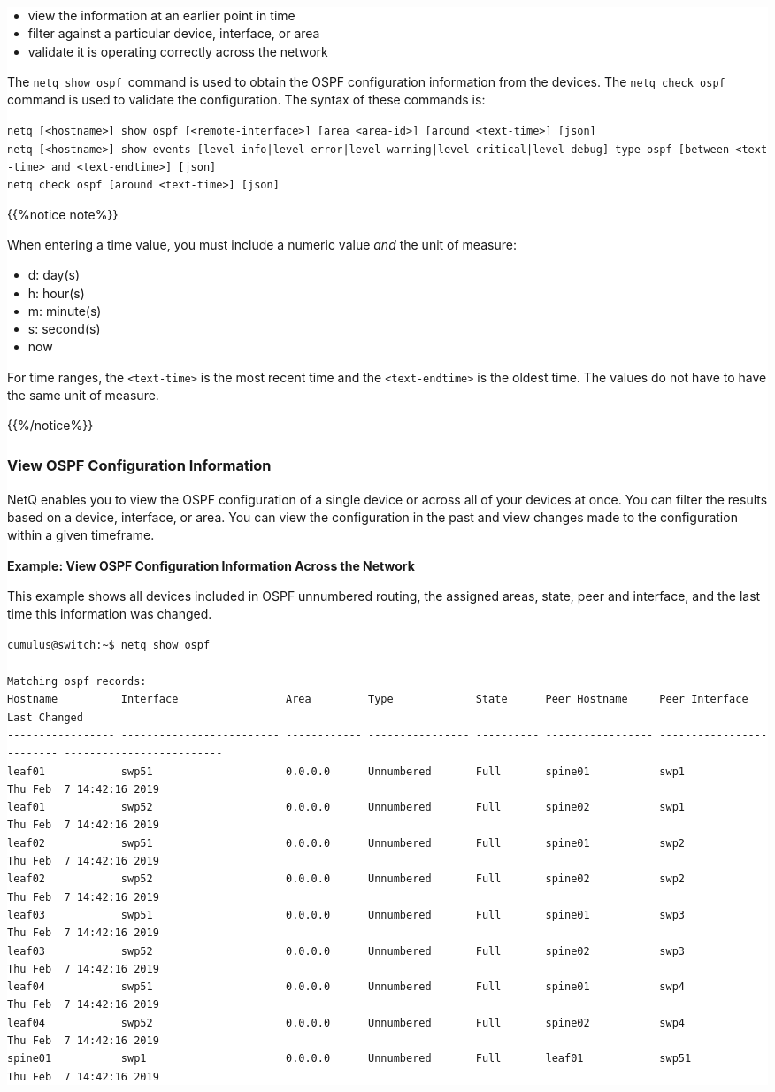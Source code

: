   - view the information at an earlier point in time
  - filter against a particular device, interface, or area
  - validate it is operating correctly across the network

The ` netq show ospf  `command is used to obtain the OSPF configuration
information from the devices. The `netq check ospf` command is used to
validate the configuration. The syntax of these commands is:

    netq [<hostname>] show ospf [<remote-interface>] [area <area-id>] [around <text-time>] [json]
    netq [<hostname>] show events [level info|level error|level warning|level critical|level debug] type ospf [between <text-time> and <text-endtime>] [json]
    netq check ospf [around <text-time>] [json]

{{%notice note%}}

When entering a time value, you must include a numeric value *and* the
unit of measure:

  - d: day(s)
  - h: hour(s)
  - m: minute(s)
  - s: second(s)
  - now

For time ranges, the `<text-time>` is the most recent time and the
`<text-endtime>` is the oldest time. The values do not have to have the
same unit of measure.

{{%/notice%}}

### View OSPF Configuration Information

NetQ enables you to view the OSPF configuration of a single device or
across all of your devices at once. You can filter the results based on
a device, interface, or area. You can view the configuration in the past
and view changes made to the configuration within a given timeframe.

**Example: View OSPF Configuration Information Across the Network**

This example shows all devices included in OSPF unnumbered routing, the
assigned areas, state, peer and interface, and the last time this
information was changed.

    cumulus@switch:~$ netq show ospf
     
    Matching ospf records:
    Hostname          Interface                 Area         Type             State      Peer Hostname     Peer Interface            Last Changed
    ----------------- ------------------------- ------------ ---------------- ---------- ----------------- ------------------------- -------------------------
    leaf01            swp51                     0.0.0.0      Unnumbered       Full       spine01           swp1                      Thu Feb  7 14:42:16 2019
    leaf01            swp52                     0.0.0.0      Unnumbered       Full       spine02           swp1                      Thu Feb  7 14:42:16 2019
    leaf02            swp51                     0.0.0.0      Unnumbered       Full       spine01           swp2                      Thu Feb  7 14:42:16 2019
    leaf02            swp52                     0.0.0.0      Unnumbered       Full       spine02           swp2                      Thu Feb  7 14:42:16 2019
    leaf03            swp51                     0.0.0.0      Unnumbered       Full       spine01           swp3                      Thu Feb  7 14:42:16 2019
    leaf03            swp52                     0.0.0.0      Unnumbered       Full       spine02           swp3                      Thu Feb  7 14:42:16 2019
    leaf04            swp51                     0.0.0.0      Unnumbered       Full       spine01           swp4                      Thu Feb  7 14:42:16 2019
    leaf04            swp52                     0.0.0.0      Unnumbered       Full       spine02           swp4                      Thu Feb  7 14:42:16 2019
    spine01           swp1                      0.0.0.0      Unnumbered       Full       leaf01            swp51                     Thu Feb  7 14:42:16 2019